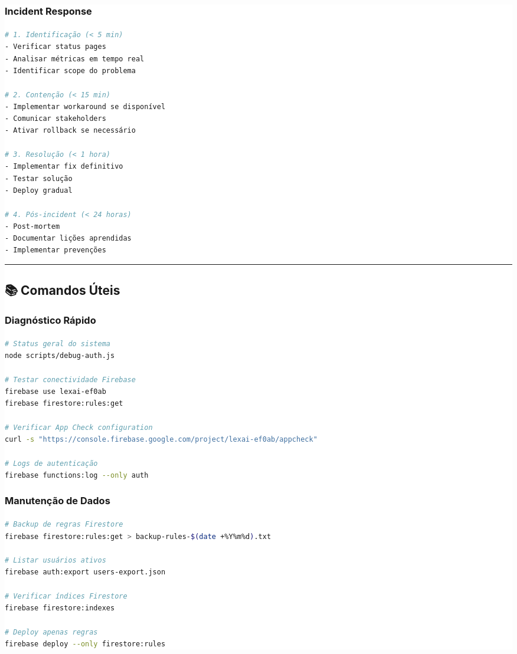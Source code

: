 ### **Incident Response**
```bash
# 1. Identificação (< 5 min)
- Verificar status pages
- Analisar métricas em tempo real
- Identificar scope do problema

# 2. Contenção (< 15 min)
- Implementar workaround se disponível
- Comunicar stakeholders
- Ativar rollback se necessário

# 3. Resolução (< 1 hora)
- Implementar fix definitivo
- Testar solução
- Deploy gradual

# 4. Pós-incident (< 24 horas)
- Post-mortem
- Documentar lições aprendidas
- Implementar prevenções
```

---

## 📚 **Comandos Úteis**

### **Diagnóstico Rápido**
```bash
# Status geral do sistema
node scripts/debug-auth.js

# Testar conectividade Firebase
firebase use lexai-ef0ab
firebase firestore:rules:get

# Verificar App Check configuration
curl -s "https://console.firebase.google.com/project/lexai-ef0ab/appcheck"

# Logs de autenticação
firebase functions:log --only auth
```

### **Manutenção de Dados**
```bash
# Backup de regras Firestore
firebase firestore:rules:get > backup-rules-$(date +%Y%m%d).txt

# Listar usuários ativos
firebase auth:export users-export.json

# Verificar índices Firestore
firebase firestore:indexes

# Deploy apenas regras
firebase deploy --only firestore:rules
```
